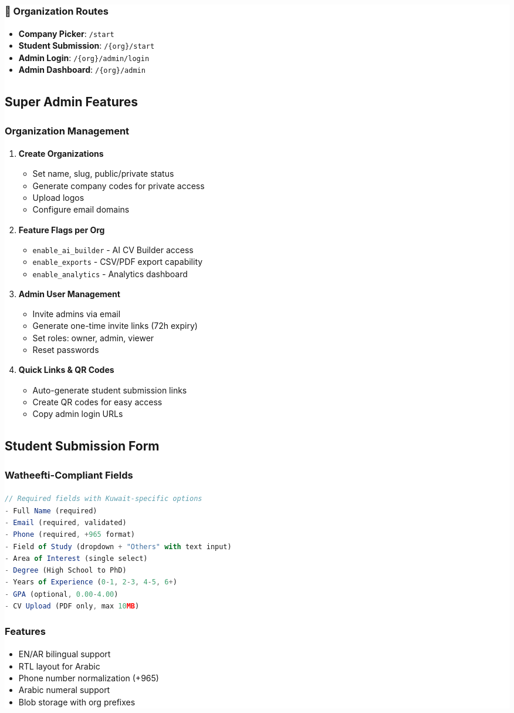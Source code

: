 ### 🏢 Organization Routes
- **Company Picker**: `/start`
- **Student Submission**: `/{org}/start`
- **Admin Login**: `/{org}/admin/login`
- **Admin Dashboard**: `/{org}/admin`

## Super Admin Features

### Organization Management
1. **Create Organizations**
   - Set name, slug, public/private status
   - Generate company codes for private access
   - Upload logos
   - Configure email domains

2. **Feature Flags per Org**
   - `enable_ai_builder` - AI CV Builder access
   - `enable_exports` - CSV/PDF export capability
   - `enable_analytics` - Analytics dashboard

3. **Admin User Management**
   - Invite admins via email
   - Generate one-time invite links (72h expiry)
   - Set roles: owner, admin, viewer
   - Reset passwords

4. **Quick Links & QR Codes**
   - Auto-generate student submission links
   - Create QR codes for easy access
   - Copy admin login URLs

## Student Submission Form

### Watheefti-Compliant Fields
```typescript
// Required fields with Kuwait-specific options
- Full Name (required)
- Email (required, validated)
- Phone (required, +965 format)
- Field of Study (dropdown + "Others" with text input)
- Area of Interest (single select)
- Degree (High School to PhD)
- Years of Experience (0-1, 2-3, 4-5, 6+)
- GPA (optional, 0.00-4.00)
- CV Upload (PDF only, max 10MB)
```

### Features
- EN/AR bilingual support
- RTL layout for Arabic
- Phone number normalization (+965)
- Arabic numeral support
- Blob storage with org prefixes
